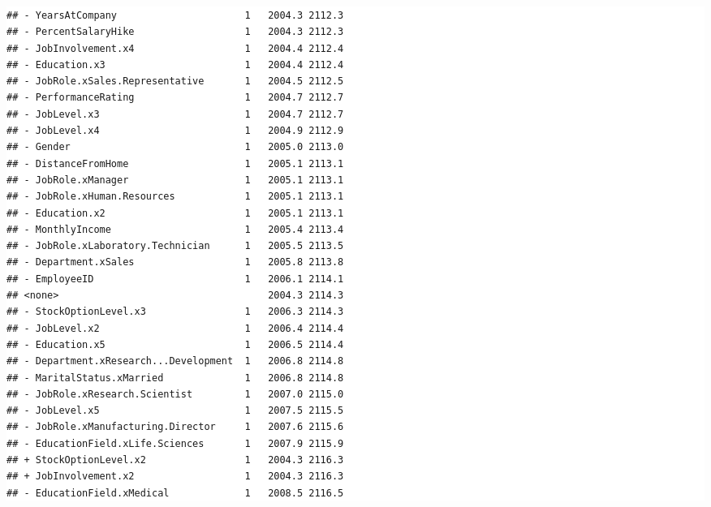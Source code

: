     ## - YearsAtCompany                      1   2004.3 2112.3
    ## - PercentSalaryHike                   1   2004.3 2112.3
    ## - JobInvolvement.x4                   1   2004.4 2112.4
    ## - Education.x3                        1   2004.4 2112.4
    ## - JobRole.xSales.Representative       1   2004.5 2112.5
    ## - PerformanceRating                   1   2004.7 2112.7
    ## - JobLevel.x3                         1   2004.7 2112.7
    ## - JobLevel.x4                         1   2004.9 2112.9
    ## - Gender                              1   2005.0 2113.0
    ## - DistanceFromHome                    1   2005.1 2113.1
    ## - JobRole.xManager                    1   2005.1 2113.1
    ## - JobRole.xHuman.Resources            1   2005.1 2113.1
    ## - Education.x2                        1   2005.1 2113.1
    ## - MonthlyIncome                       1   2005.4 2113.4
    ## - JobRole.xLaboratory.Technician      1   2005.5 2113.5
    ## - Department.xSales                   1   2005.8 2113.8
    ## - EmployeeID                          1   2006.1 2114.1
    ## <none>                                    2004.3 2114.3
    ## - StockOptionLevel.x3                 1   2006.3 2114.3
    ## - JobLevel.x2                         1   2006.4 2114.4
    ## - Education.x5                        1   2006.5 2114.4
    ## - Department.xResearch...Development  1   2006.8 2114.8
    ## - MaritalStatus.xMarried              1   2006.8 2114.8
    ## - JobRole.xResearch.Scientist         1   2007.0 2115.0
    ## - JobLevel.x5                         1   2007.5 2115.5
    ## - JobRole.xManufacturing.Director     1   2007.6 2115.6
    ## - EducationField.xLife.Sciences       1   2007.9 2115.9
    ## + StockOptionLevel.x2                 1   2004.3 2116.3
    ## + JobInvolvement.x2                   1   2004.3 2116.3
    ## - EducationField.xMedical             1   2008.5 2116.5